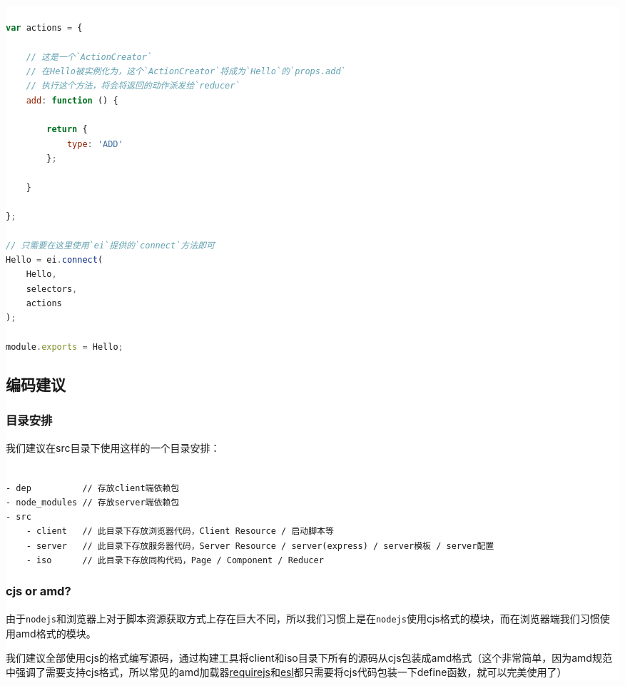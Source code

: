 ```js

var actions = {

    // 这是一个`ActionCreator`
    // 在Hello被实例化为，这个`ActionCreator`将成为`Hello`的`props.add`
    // 执行这个方法，将会将返回的动作派发给`reducer`
    add: function () {

        return {
            type: 'ADD'
        };

    }

};

// 只需要在这里使用`ei`提供的`connect`方法即可
Hello = ei.connect(
    Hello,
    selectors,
    actions
);

module.exports = Hello;

```


## 编码建议

### 目录安排

我们建议在src目录下使用这样的一个目录安排：

```

- dep          // 存放client端依赖包
- node_modules // 存放server端依赖包
- src
    - client   // 此目录下存放浏览器代码，Client Resource / 启动脚本等
    - server   // 此目录下存放服务器代码，Server Resource / server(express) / server模板 / server配置
    - iso      // 此目录下存放同构代码，Page / Component / Reducer

```

### cjs or amd?

由于`nodejs`和浏览器上对于脚本资源获取方式上存在巨大不同，所以我们习惯上是在`nodejs`使用cjs格式的模块，而在浏览器端我们习惯使用amd格式的模块。

我们建议全部使用cjs的格式编写源码，通过构建工具将client和iso目录下所有的源码从cjs包装成amd格式（这个非常简单，因为amd规范中强调了需要支持cjs格式，所以常见的amd加载器[requirejs](http://requirejs.org/)和[esl](https://github.com/ecomfe/esl)都只需要将cjs代码包装一下define函数，就可以完美使用了）

